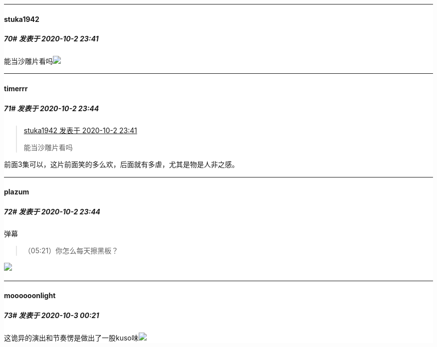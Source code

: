 





*****

####  stuka1942  
##### 70#       发表于 2020-10-2 23:41




能当沙雕片看吗<img src="https://static.saraba1st.com/image/smiley/face2017/068.png" referrerpolicy="no-referrer">







*****

####  timerrr  
##### 71#       发表于 2020-10-2 23:44



<blockquote><a href="httphttps://bbs.saraba1st.com/2b/forum.php?mod=redirect&amp;goto=findpost&amp;pid=48934875&amp;ptid=1916884" target="_blank">stuka1942 发表于 2020-10-2 23:41</a>

能当沙雕片看吗</blockquote>
前面3集可以，这片前面笑的多么欢，后面就有多虐，尤其是物是人非之感。







*****

####  plazum  
##### 72#       发表于 2020-10-2 23:44




弹幕<blockquote>（05:21）你怎么每天擦黑板？</blockquote><img src="https://static.saraba1st.com/image/smiley/face2017/066.png" referrerpolicy="no-referrer">







*****

####  moooooonlight  
##### 73#       发表于 2020-10-3 00:21




这诡异的演出和节奏愣是做出了一股kuso味<img src="https://static.saraba1st.com/image/smiley/face2017/068.png" referrerpolicy="no-referrer">
